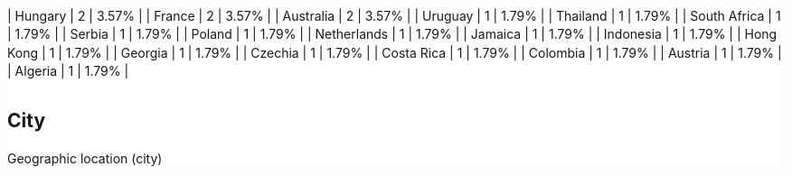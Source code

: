 | Hungary      | 2         | 3.57%   |
| France       | 2         | 3.57%   |
| Australia    | 2         | 3.57%   |
| Uruguay      | 1         | 1.79%   |
| Thailand     | 1         | 1.79%   |
| South Africa | 1         | 1.79%   |
| Serbia       | 1         | 1.79%   |
| Poland       | 1         | 1.79%   |
| Netherlands  | 1         | 1.79%   |
| Jamaica      | 1         | 1.79%   |
| Indonesia    | 1         | 1.79%   |
| Hong Kong    | 1         | 1.79%   |
| Georgia      | 1         | 1.79%   |
| Czechia      | 1         | 1.79%   |
| Costa Rica   | 1         | 1.79%   |
| Colombia     | 1         | 1.79%   |
| Austria      | 1         | 1.79%   |
| Algeria      | 1         | 1.79%   |

City
----

Geographic location (city)
